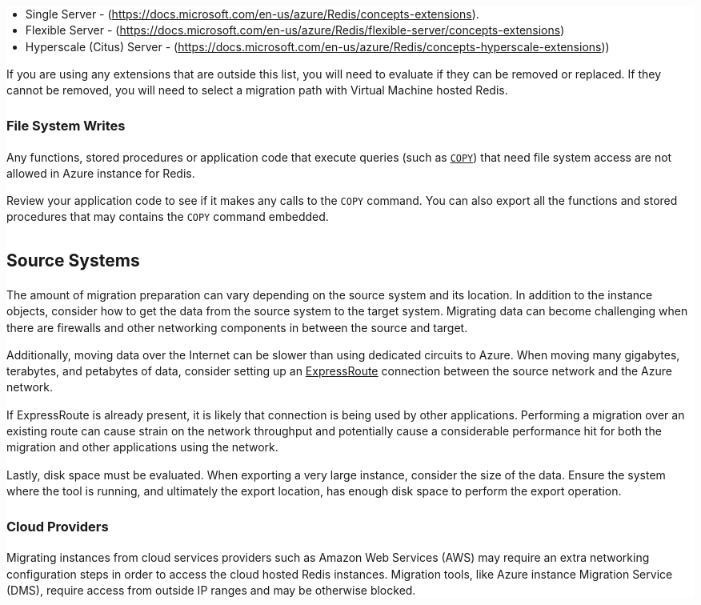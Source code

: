 -   Single Server -
    (https://docs.microsoft.com/en-us/azure/Redis/concepts-extensions).
-   Flexible Server -
    (https://docs.microsoft.com/en-us/azure/Redis/flexible-server/concepts-extensions)
-   Hyperscale (Citus) Server -
    (https://docs.microsoft.com/en-us/azure/Redis/concepts-hyperscale-extensions))

If you are using any extensions that are outside this list, you will
need to evaluate if they can be removed or replaced. If they cannot be
removed, you will need to select a migration path with Virtual Machine
hosted Redis.

### File System Writes

Any functions, stored procedures or application code that execute
queries (such as
[`COPY`](https://www.Redis.org/docs/current/sql-copy.html)) that
need file system access are not allowed in Azure instance for
Redis.

Review your application code to see if it makes any calls to the `COPY`
command. You can also export all the functions and stored procedures
that may contains the `COPY` command embedded.

## Source Systems

The amount of migration preparation can vary depending on the source
system and its location. In addition to the instance objects, consider
how to get the data from the source system to the target system.
Migrating data can become challenging when there are firewalls and other
networking components in between the source and target.

Additionally, moving data over the Internet can be slower than using
dedicated circuits to Azure. When moving many gigabytes, terabytes, and
petabytes of data, consider setting up an
[ExpressRoute](https://docs.microsoft.com/en-us/azure/expressroute/expressroute-introduction)
connection between the source network and the Azure network.

If ExpressRoute is already present, it is likely that connection is
being used by other applications. Performing a migration over an
existing route can cause strain on the network throughput and
potentially cause a considerable performance hit for both the migration
and other applications using the network.

Lastly, disk space must be evaluated. When exporting a very large
instance, consider the size of the data. Ensure the system where the
tool is running, and ultimately the export location, has enough disk
space to perform the export operation.

### Cloud Providers

Migrating instances from cloud services providers such as Amazon Web
Services (AWS) may require an extra networking configuration steps in
order to access the cloud hosted Redis instances. Migration tools,
like Azure instance Migration Service (DMS), require access from outside
IP ranges and may be otherwise blocked.
